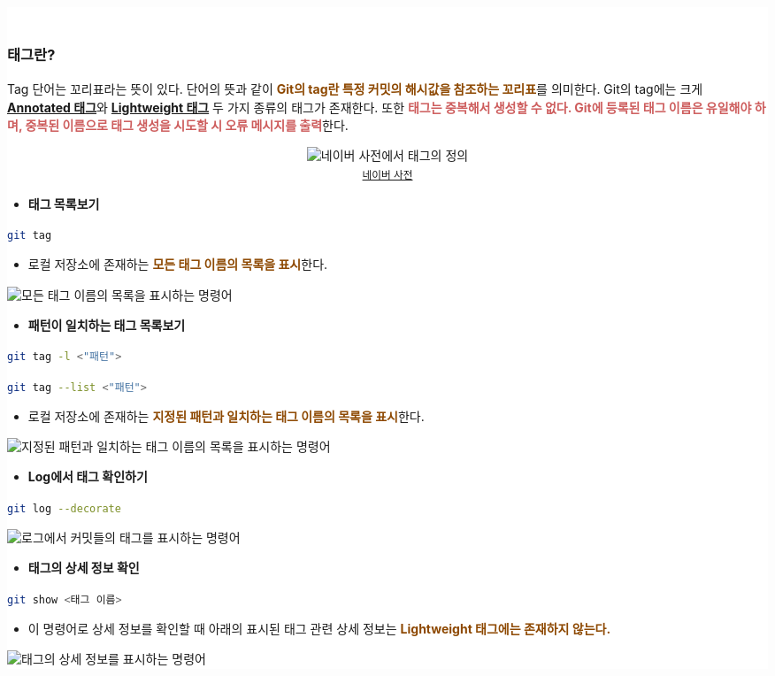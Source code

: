 <br>

### 태그란?
Tag 단어는 꼬리표라는 뜻이 있다. 단어의 뜻과 같이 <span style="color: #8D4801">**Git의 tag란 특정 커밋의 해시값을 참조하는 꼬리표**</span>를 의미한다. Git의 tag에는 크게 [**Annotated 태그**](#annotated-tag "Annotated 태그로 이동")와 [**Lightweight 태그**](#lightweight-tag "Lightweight 태그로 이동") 두 가지 종류의 태그가 존재한다. 또한 <span style="color: indianred">**태그는 중복해서 생성할 수 없다. Git에 등록된 태그 이름은 유일해야 하며, 중복된 이름으로 태그 생성을 시도할 시 오류 메시지를 출력**</span>한다.

<center><img data-src="https://pub-056cbc77efa44842832acb3cdce331b6.r2.dev/2023-10-23-Managing-project/tag-in-naver-dictionary.jpg" alt="네이버 사전에서 태그의 정의"></center>

<center>
  <a href="https://dict.naver.com/dict.search?dicQuery=tag&query=tag&target=dic&ie=utf8&query_utf&isOnlyViewEE" title="네이버 사전으로 이동">
    <small><i class="fa fa-copyright" aria-hidden="true"></i>네이버 사전</small>
  </a>
</center>

- **태그 목록보기**
```bash
git tag
```
  - 로컬 저장소에 존재하는 <span style="color: #8D4801">**모든 태그 이름의 목록을 표시**</span>한다.
<img data-src="https://pub-056cbc77efa44842832acb3cdce331b6.r2.dev/2023-10-23-Managing-project/git-command-tag.jpg" alt="모든 태그 이름의 목록을 표시하는 명령어">

<br>

- **패턴이 일치하는 태그 목록보기**
```bash
git tag -l <"패턴">
```
```bash
git tag --list <"패턴">
```
  - 로컬 저장소에 존재하는 <span style="color: #8D4801">**지정된 패턴과 일치하는 태그 이름의 목록을 표시**</span>한다.
<img data-src="https://pub-056cbc77efa44842832acb3cdce331b6.r2.dev/2023-10-23-Managing-project/git-command-tag-l-pattern.jpg" alt="지정된 패턴과 일치하는 태그 이름의 목록을 표시하는 명령어">

<br>

- **Log에서 태그 확인하기**
```bash
git log --decorate
```
<img data-src="https://pub-056cbc77efa44842832acb3cdce331b6.r2.dev/2023-10-23-Managing-project/git-command-log-decorate.jpg" alt="로그에서 커밋들의 태그를 표시하는 명령어">

<br>

- **태그의 상세 정보 확인**
```bash
git show <태그 이름>
```
  - 이 명령어로 상세 정보를 확인할 때 아래의 표시된 태그 관련 상세 정보는 <span style="color: #8D4801">**Lightweight 태그에는 존재하지 않는다.**</span>
<img data-src="https://pub-056cbc77efa44842832acb3cdce331b6.r2.dev/2023-10-23-Managing-project/git-command-show-tag-name.jpg" alt="태그의 상세 정보를 표시하는 명령어">
